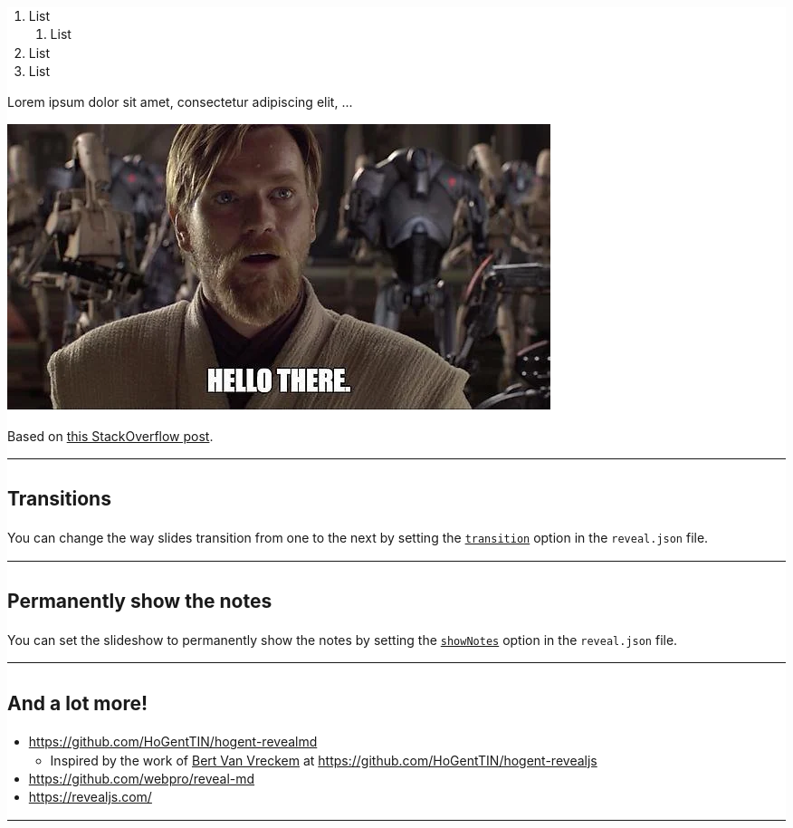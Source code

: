 </div>

<div>

1. List
    1. List
2. List
3. List

</div>

<div>

Lorem ipsum dolor sit amet, consectetur adipiscing elit, ...

</div>

<div>

![](./img/hello.webp)

</div>

</div>

Based on [this StackOverflow post](https://stackoverflow.com/a/44392145).

---

## Transitions

You can change the way slides transition from one to the next by setting the [`transition`](https://revealjs.com/transitions/) option in the `reveal.json` file.

---

## Permanently show the notes

You can set the slideshow to permanently show the notes by setting the [`showNotes`](https://revealjs.com/speaker-view/) option in the `reveal.json` file.

---

## And a lot more!

-   https://github.com/HoGentTIN/hogent-revealmd
    -   Inspired by the work of [Bert Van Vreckem](https://github.com/bertvv) at https://github.com/HoGentTIN/hogent-revealjs
-   https://github.com/webpro/reveal-md
-   https://revealjs.com/

---
